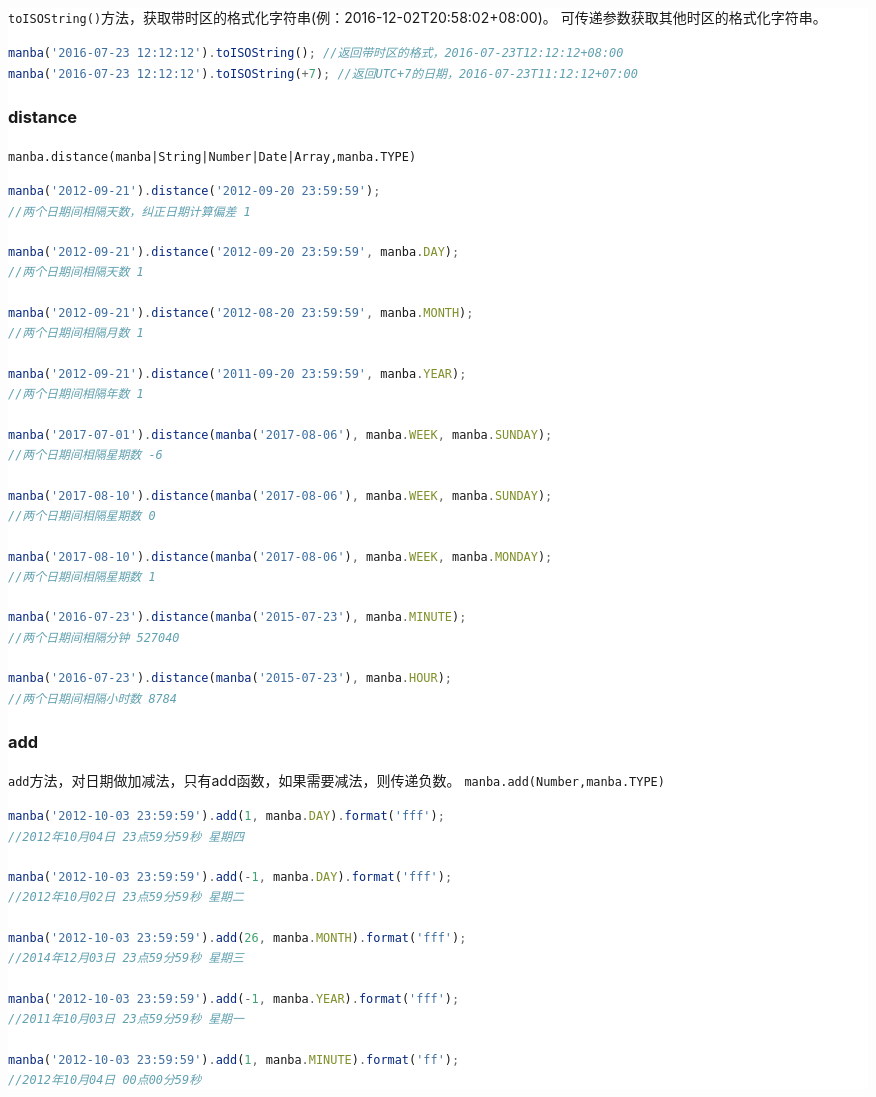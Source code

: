 `toISOString()`方法，获取带时区的格式化字符串(例：2016-12-02T20:58:02+08:00)。
可传递参数获取其他时区的格式化字符串。

```javascript
manba('2016-07-23 12:12:12').toISOString(); //返回带时区的格式，2016-07-23T12:12:12+08:00
manba('2016-07-23 12:12:12').toISOString(+7); //返回UTC+7的日期，2016-07-23T11:12:12+07:00
```

### distance

`manba.distance(manba|String|Number|Date|Array,manba.TYPE)`

```javascript
manba('2012-09-21').distance('2012-09-20 23:59:59');
//两个日期间相隔天数，纠正日期计算偏差 1

manba('2012-09-21').distance('2012-09-20 23:59:59', manba.DAY);
//两个日期间相隔天数 1

manba('2012-09-21').distance('2012-08-20 23:59:59', manba.MONTH);
//两个日期间相隔月数 1

manba('2012-09-21').distance('2011-09-20 23:59:59', manba.YEAR);
//两个日期间相隔年数 1

manba('2017-07-01').distance(manba('2017-08-06'), manba.WEEK, manba.SUNDAY);
//两个日期间相隔星期数 -6

manba('2017-08-10').distance(manba('2017-08-06'), manba.WEEK, manba.SUNDAY);
//两个日期间相隔星期数 0

manba('2017-08-10').distance(manba('2017-08-06'), manba.WEEK, manba.MONDAY);
//两个日期间相隔星期数 1

manba('2016-07-23').distance(manba('2015-07-23'), manba.MINUTE);
//两个日期间相隔分钟 527040

manba('2016-07-23').distance(manba('2015-07-23'), manba.HOUR);
//两个日期间相隔小时数 8784
```

### add

`add`方法，对日期做加减法，只有add函数，如果需要减法，则传递负数。
`manba.add(Number,manba.TYPE)`

```javascript
manba('2012-10-03 23:59:59').add(1, manba.DAY).format('fff');
//2012年10月04日 23点59分59秒 星期四

manba('2012-10-03 23:59:59').add(-1, manba.DAY).format('fff');
//2012年10月02日 23点59分59秒 星期二

manba('2012-10-03 23:59:59').add(26, manba.MONTH).format('fff');
//2014年12月03日 23点59分59秒 星期三

manba('2012-10-03 23:59:59').add(-1, manba.YEAR).format('fff');
//2011年10月03日 23点59分59秒 星期一

manba('2012-10-03 23:59:59').add(1, manba.MINUTE).format('ff');
//2012年10月04日 00点00分59秒
```
